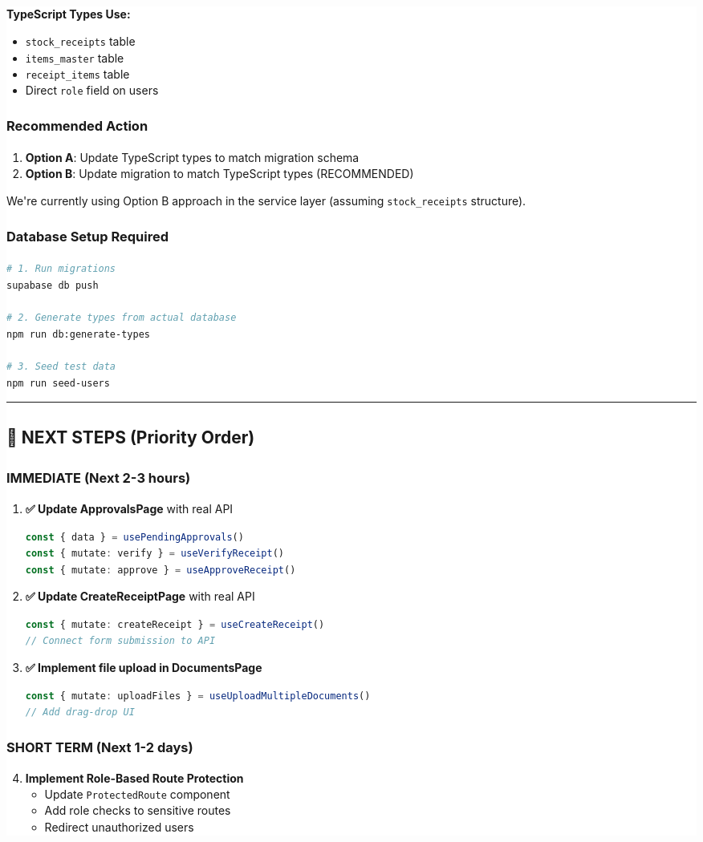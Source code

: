 **TypeScript Types Use:**
- `stock_receipts` table
- `items_master` table
- `receipt_items` table
- Direct `role` field on users

### Recommended Action
1. **Option A**: Update TypeScript types to match migration schema
2. **Option B**: Update migration to match TypeScript types (RECOMMENDED)

We're currently using Option B approach in the service layer (assuming `stock_receipts` structure).

### Database Setup Required
```bash
# 1. Run migrations
supabase db push

# 2. Generate types from actual database
npm run db:generate-types

# 3. Seed test data
npm run seed-users
```

---

## 🚀 NEXT STEPS (Priority Order)

### **IMMEDIATE** (Next 2-3 hours)

1. **✅ Update ApprovalsPage** with real API
   ```typescript
   const { data } = usePendingApprovals()
   const { mutate: verify } = useVerifyReceipt()
   const { mutate: approve } = useApproveReceipt()
   ```

2. **✅ Update CreateReceiptPage** with real API
   ```typescript
   const { mutate: createReceipt } = useCreateReceipt()
   // Connect form submission to API
   ```

3. **✅ Implement file upload in DocumentsPage**
   ```typescript
   const { mutate: uploadFiles } = useUploadMultipleDocuments()
   // Add drag-drop UI
   ```

### **SHORT TERM** (Next 1-2 days)

4. **Implement Role-Based Route Protection**
   - Update `ProtectedRoute` component
   - Add role checks to sensitive routes
   - Redirect unauthorized users
